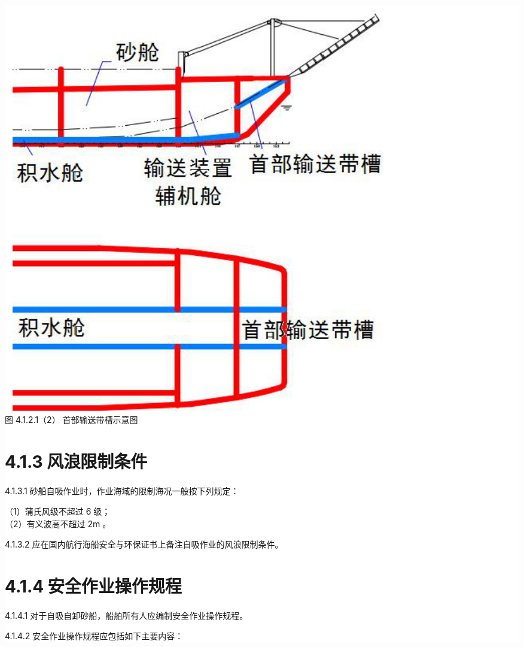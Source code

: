 ![](images/5e767a10020bba52bd07569f5a81ae53e932af2f6f96c9480e9993b12814a6c6.jpg)  
图 4.1.2.1（2） 首部输送带槽示意图  

# 4.1.3 风浪限制条件  

4.1.3.1 砂船自吸作业时，作业海域的限制海况一般按下列规定：  

（1）蒲氏风级不超过 6 级；  
（2）有义波高不超过 $2\mathrm{m}$ 。  

4.1.3.2 应在国内航行海船安全与环保证书上备注自吸作业的风浪限制条件。  

# 4.1.4 安全作业操作规程  

4.1.4.1 对于自吸自卸砂船，船舶所有人应编制安全作业操作规程。  

4.1.4.2 安全作业操作规程应包括如下主要内容：  
